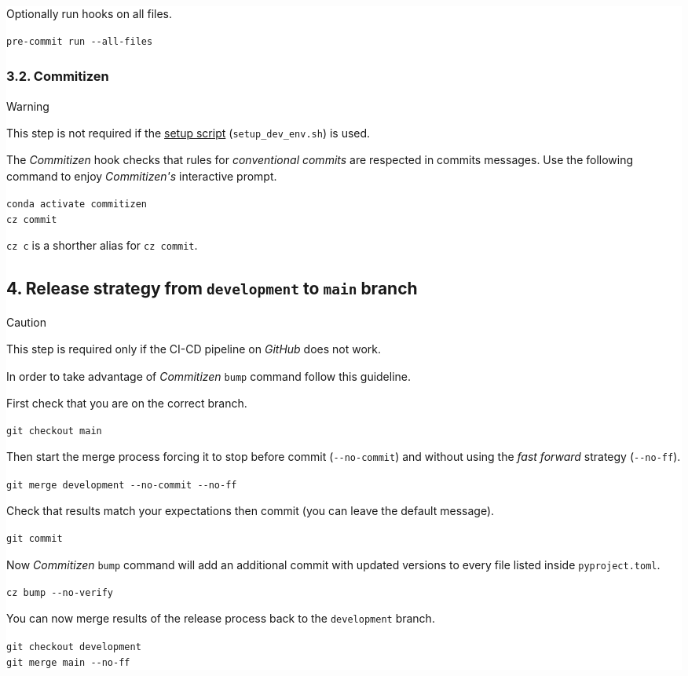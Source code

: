 Optionally run hooks on all files.

```
pre-commit run --all-files
```

### 3.2. Commitizen

> [!WARNING]
> This step is not required if the [setup script](#22-setup-the-development-environment) (`setup_dev_env.sh`) is used.

The _Commitizen_ hook checks that rules for _conventional commits_ are respected in commits messages.
Use the following command to enjoy _Commitizen's_ interactive prompt.

```
conda activate commitizen
cz commit
```

`cz c` is a shorther alias for `cz commit`.

## 4. Release strategy from `development` to `main` branch

> [!CAUTION]
> This step is required only if the CI-CD pipeline on _GitHub_ does not work.

In order to take advantage of _Commitizen_ `bump` command follow this guideline.

First check that you are on the correct branch.

```
git checkout main
```

Then start the merge process forcing it to stop before commit (`--no-commit`) and without using the _fast forward_ strategy (`--no-ff`).

```
git merge development --no-commit --no-ff
```

Check that results match your expectations then commit (you can leave the default message).

```
git commit
```

Now _Commitizen_ `bump` command will add an additional commit with updated versions to every file listed inside `pyproject.toml`.

```
cz bump --no-verify
```

You can now merge results of the release process back to the `development` branch.

```
git checkout development
git merge main --no-ff
```

